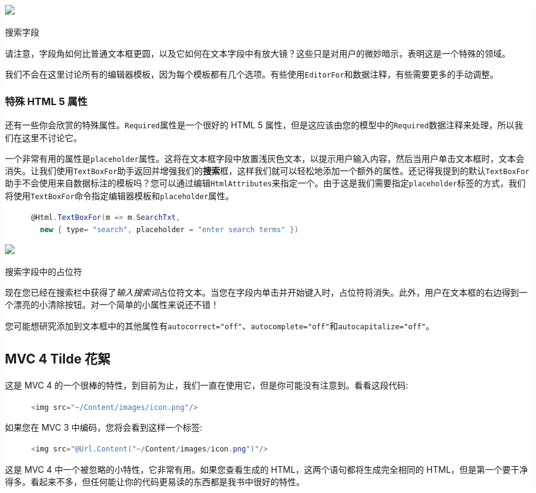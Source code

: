 ![](../Images/image032.jpg)

搜索字段

请注意，字段角如何比普通文本框更圆，以及它如何在文本字段中有放大镜？这些只是对用户的微妙暗示，表明这是一个特殊的领域。

我们不会在这里讨论所有的编辑器模板，因为每个模板都有几个选项。有些使用`EditorFor`和数据注释，有些需要更多的手动调整。

### 特殊 HTML 5 属性

还有一些你会欣赏的特殊属性。`Required`属性是一个很好的 HTML 5 属性，但是这应该由您的模型中的`Required`数据注释来处理，所以我们在这里不讨论它。

一个非常有用的属性是`placeholder`属性。这将在文本框字段中放置浅灰色文本，以提示用户输入内容，然后当用户单击文本框时，文本会消失。让我们使用`TextBoxFor`助手返回并增强我们的**搜索**框，这样我们就可以轻松地添加一个额外的属性。还记得我提到的默认`TextBoxFor`助手不会使用来自数据标注的模板吗？您可以通过编辑`HtmlAttributes`来指定一个。由于这是我们需要指定`placeholder`标签的方式，我们将使用`TextBoxFor`命令指定编辑器模板和`placeholder`属性。

```cs
      @Html.TextBoxFor(m => m.SearchTxt,
        new { type= "search", placeholder = "enter search terms" })

```

![](../Images/image033.jpg)

搜索字段中的占位符

现在您已经在搜索栏中获得了*输入搜索词*占位符文本。当您在字段内单击并开始键入时，占位符将消失。此外，用户在文本框的右边得到一个漂亮的小清除按钮。对一个简单的小属性来说还不错！

您可能想研究添加到文本框中的其他属性有`autocorrect="off"`、`autocomplete="off"`和`autocapitalize="off"`。

## MVC 4 Tilde 花絮

这是 MVC 4 的一个很棒的特性，到目前为止，我们一直在使用它，但是你可能没有注意到。看看这段代码:

```cs
      <img src="~/Content/images/icon.png"/>

```

如果您在 MVC 3 中编码，您将会看到这样一个标签:

```cs
      <img src="@Url.Content("~/Content/images/icon.png")"/>

```

这是 MVC 4 中一个被忽略的小特性，它非常有用。如果您查看生成的 HTML，这两个语句都将生成完全相同的 HTML，但是第一个要干净得多。看起来不多，但任何能让你的代码更易读的东西都是我书中很好的特性。
